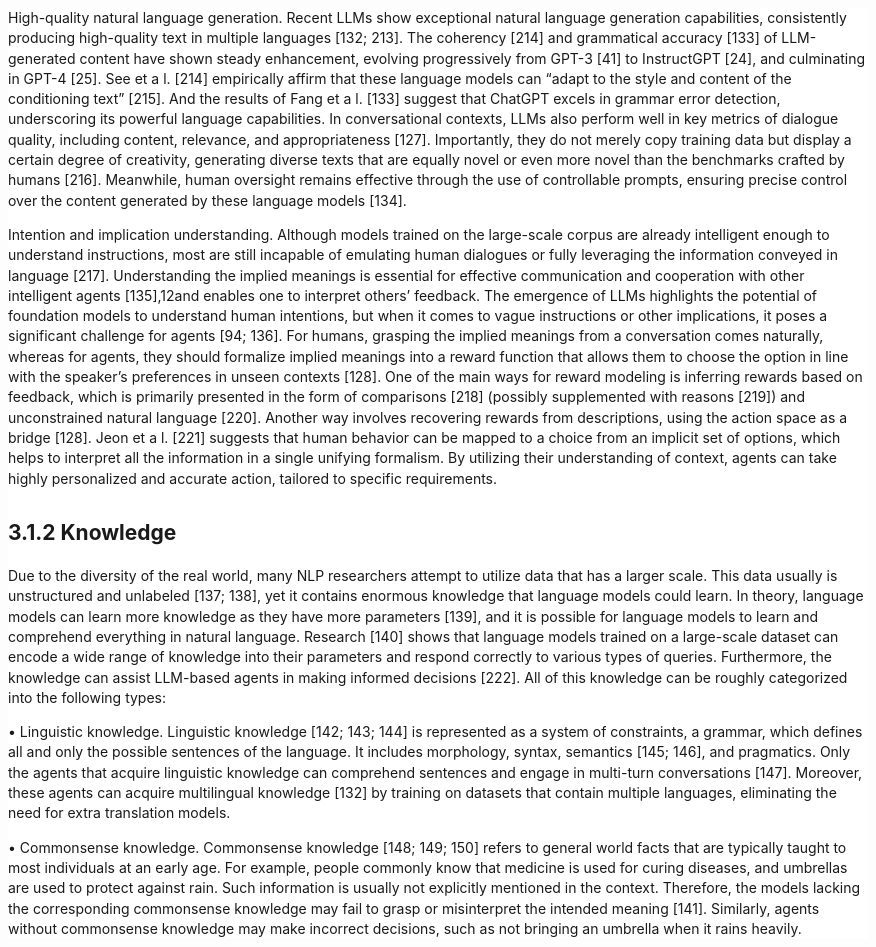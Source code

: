 High-quality natural language generation. Recent LLMs show exceptional natural language generation capabilities, consistently producing high-quality text in multiple languages [132; 213]. The coherency [214] and grammatical accuracy [133] of LLM-generated content have shown steady enhancement, evolving progressively from GPT-3 [41] to InstructGPT [24], and culminating in GPT-4 [25]. See et a l. [214] empirically affirm that these language models can “adapt to the style and content of the conditioning text” [215]. And the results of Fang et a l. [133] suggest that ChatGPT excels in grammar error detection, underscoring its powerful language capabilities. In conversational contexts, LLMs also perform well in key metrics of dialogue quality, including content, relevance, and appropriateness [127]. Importantly, they do not merely copy training data but display a certain degree of creativity, generating diverse texts that are equally novel or even more novel than the benchmarks crafted by humans [216]. Meanwhile, human oversight remains effective through the use of controllable prompts, ensuring precise control over the content generated by these language models [134].

Intention and implication understanding. Although models trained on the large-scale corpus are already intelligent enough to understand instructions, most are still incapable of emulating human dialogues or fully leveraging the information conveyed in language [217]. Understanding the implied meanings is essential for effective communication and cooperation with other intelligent agents [135],12and enables one to interpret others’ feedback. The emergence of LLMs highlights the potential of foundation models to understand human intentions, but when it comes to vague instructions or other implications, it poses a significant challenge for agents [94; 136]. For humans, grasping the implied meanings from a conversation comes naturally, whereas for agents, they should formalize implied meanings into a reward function that allows them to choose the option in line with the speaker’s preferences in unseen contexts [128]. One of the main ways for reward modeling is inferring rewards based on feedback, which is primarily presented in the form of comparisons [218] (possibly supplemented with reasons [219]) and unconstrained natural language [220]. Another way involves recovering rewards from descriptions, using the action space as a bridge [128]. Jeon et a l. [221] suggests that human behavior can be mapped to a choice from an implicit set of options, which helps to interpret all the information in a single unifying formalism. By utilizing their understanding of context, agents can take highly personalized and accurate action, tailored to specific requirements.

## 3.1.2 Knowledge

Due to the diversity of the real world, many NLP researchers attempt to utilize data that has a larger scale. This data usually is unstructured and unlabeled [137; 138], yet it contains enormous knowledge that language models could learn. In theory, language models can learn more knowledge as they have more parameters [139], and it is possible for language models to learn and comprehend everything in natural language. Research [140] shows that language models trained on a large-scale dataset can encode a wide range of knowledge into their parameters and respond correctly to various types of queries. Furthermore, the knowledge can assist LLM-based agents in making informed decisions [222]. All of this knowledge can be roughly categorized into the following types:

• Linguistic knowledge. Linguistic knowledge [142; 143; 144] is represented as a system of constraints, a grammar, which defines all and only the possible sentences of the language. It includes morphology, syntax, semantics [145; 146], and pragmatics. Only the agents that acquire linguistic knowledge can comprehend sentences and engage in multi-turn conversations [147]. Moreover, these agents can acquire multilingual knowledge [132] by training on datasets that contain multiple languages, eliminating the need for extra translation models.

• Commonsense knowledge. Commonsense knowledge [148; 149; 150] refers to general world facts that are typically taught to most individuals at an early age. For example, people commonly know that medicine is used for curing diseases, and umbrellas are used to protect against rain. Such information is usually not explicitly mentioned in the context. Therefore, the models lacking the corresponding commonsense knowledge may fail to grasp or misinterpret the intended meaning [141]. Similarly, agents without commonsense knowledge may make incorrect decisions, such as not bringing an umbrella when it rains heavily.
